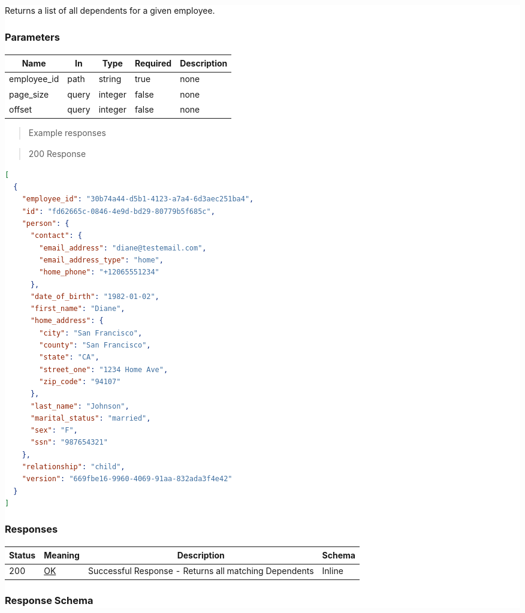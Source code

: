 Returns a list of all dependents for a given employee.

<h3 id="get-a-list-of-all-dependents-parameters">Parameters</h3>

|Name|In|Type|Required|Description|
|---|---|---|---|---|
|employee_id|path|string|true|none|
|page_size|query|integer|false|none|
|offset|query|integer|false|none|

> Example responses

> 200 Response

```json
[
  {
    "employee_id": "30b74a44-d5b1-4123-a7a4-6d3aec251ba4",
    "id": "fd62665c-0846-4e9d-bd29-80779b5f685c",
    "person": {
      "contact": {
        "email_address": "diane@testemail.com",
        "email_address_type": "home",
        "home_phone": "+12065551234"
      },
      "date_of_birth": "1982-01-02",
      "first_name": "Diane",
      "home_address": {
        "city": "San Francisco",
        "county": "San Francisco",
        "state": "CA",
        "street_one": "1234 Home Ave",
        "zip_code": "94107"
      },
      "last_name": "Johnson",
      "marital_status": "married",
      "sex": "F",
      "ssn": "987654321"
    },
    "relationship": "child",
    "version": "669fbe16-9960-4069-91aa-832ada3f4e42"
  }
]
```

<h3 id="get-a-list-of-all-dependents-responses">Responses</h3>

|Status|Meaning|Description|Schema|
|---|---|---|---|
|200|[OK](https://tools.ietf.org/html/rfc7231#section-6.3.1)|Successful Response - Returns all matching Dependents|Inline|

<h3 id="get-a-list-of-all-dependents-responseschema">Response Schema</h3>
